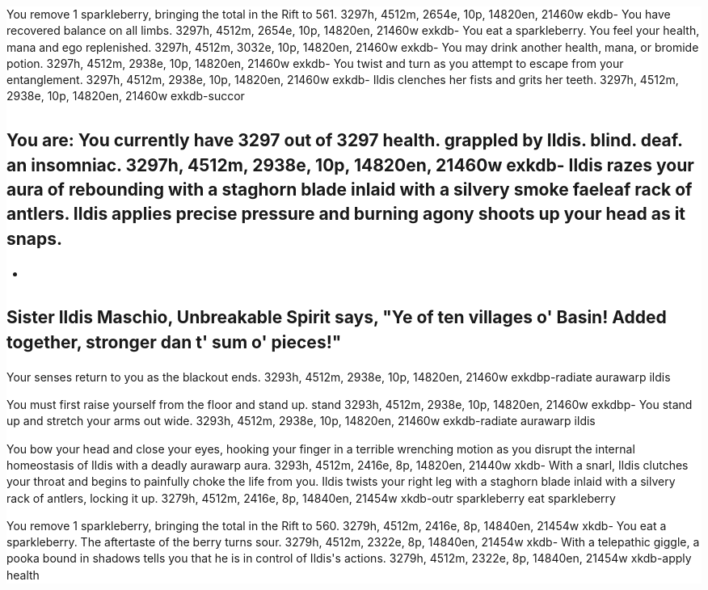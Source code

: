 You remove 1 sparkleberry, bringing the total in the Rift to 561.
3297h, 4512m, 2654e, 10p, 14820en, 21460w ekdb-
You have recovered balance on all limbs.
3297h, 4512m, 2654e, 10p, 14820en, 21460w exkdb-
You eat a sparkleberry.
You feel your health, mana and ego replenished.
3297h, 4512m, 3032e, 10p, 14820en, 21460w exkdb-
You may drink another health, mana, or bromide potion.
3297h, 4512m, 2938e, 10p, 14820en, 21460w exkdb-
You twist and turn as you attempt to escape from your entanglement.
3297h, 4512m, 2938e, 10p, 14820en, 21460w exkdb-
Ildis clenches her fists and grits her teeth.
3297h, 4512m, 2938e, 10p, 14820en, 21460w exkdb-succor

You are:
You currently have 3297 out of 3297 health.
grappled by Ildis.
blind.
deaf.
an insomniac.
3297h, 4512m, 2938e, 10p, 14820en, 21460w exkdb-
Ildis razes your aura of rebounding with a staghorn blade inlaid with a silvery 
smoke faeleaf
rack of antlers.
Ildis applies precise pressure and burning agony shoots up your head as it 
snaps.
-
-
Sister Ildis Maschio, Unbreakable Spirit says, \"Ye of ten villages o\' Basin! 
Added together, stronger dan t\' sum o\' pieces!\"
-
Your senses return to you as the blackout ends.
3293h, 4512m, 2938e, 10p, 14820en, 21460w exkdbp-radiate aurawarp ildis

You must first raise yourself from the floor and stand up.
stand
3293h, 4512m, 2938e, 10p, 14820en, 21460w exkdbp-
You stand up and stretch your arms out wide.
3293h, 4512m, 2938e, 10p, 14820en, 21460w exkdb-radiate aurawarp ildis

You bow your head and close your eyes, hooking your finger in a terrible 
wrenching motion as you disrupt the internal homeostasis of Ildis with a deadly 
aurawarp aura.
3293h, 4512m, 2416e, 8p, 14820en, 21440w xkdb-
With a snarl, Ildis clutches your throat and begins to painfully choke the life 
from you.
Ildis twists your right leg with a staghorn blade inlaid with a silvery rack of 
antlers, locking it up.
3279h, 4512m, 2416e, 8p, 14840en, 21454w xkdb-outr sparkleberry
eat sparkleberry

You remove 1 sparkleberry, bringing the total in the Rift to 560.
3279h, 4512m, 2416e, 8p, 14840en, 21454w xkdb-
You eat a sparkleberry.
The aftertaste of the berry turns sour.
3279h, 4512m, 2322e, 8p, 14840en, 21454w xkdb-
With a telepathic giggle, a pooka bound in shadows tells you that he is in 
control of Ildis\'s actions.
3279h, 4512m, 2322e, 8p, 14840en, 21454w xkdb-apply health
